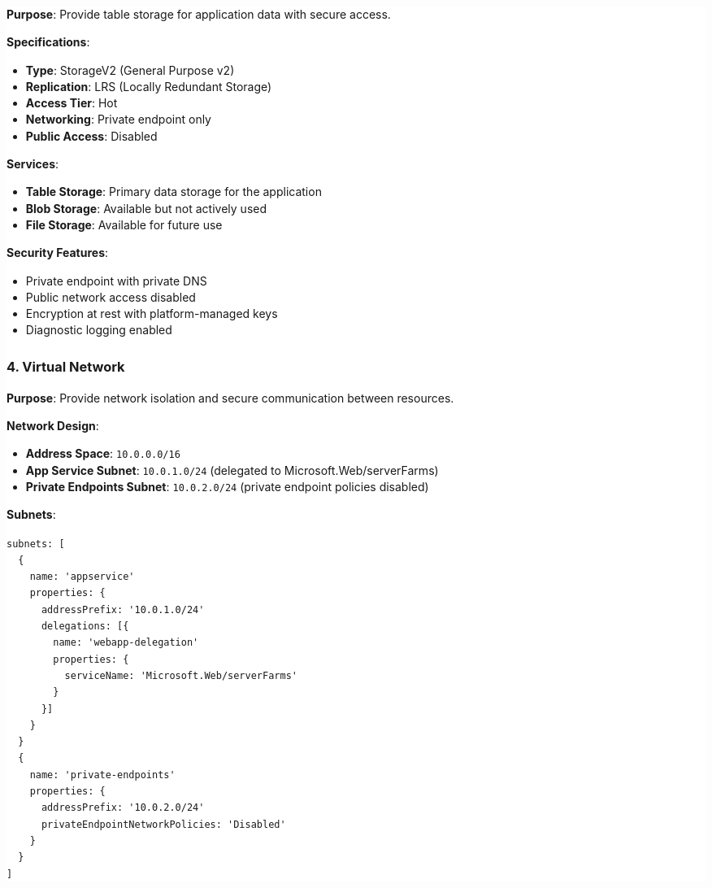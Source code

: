 **Purpose**: Provide table storage for application data with secure access.

**Specifications**:
- **Type**: StorageV2 (General Purpose v2)
- **Replication**: LRS (Locally Redundant Storage)
- **Access Tier**: Hot
- **Networking**: Private endpoint only
- **Public Access**: Disabled

**Services**:
- **Table Storage**: Primary data storage for the application
- **Blob Storage**: Available but not actively used
- **File Storage**: Available for future use

**Security Features**:
- Private endpoint with private DNS
- Public network access disabled
- Encryption at rest with platform-managed keys
- Diagnostic logging enabled

### 4. Virtual Network

**Purpose**: Provide network isolation and secure communication between resources.

**Network Design**:
- **Address Space**: `10.0.0.0/16`
- **App Service Subnet**: `10.0.1.0/24` (delegated to Microsoft.Web/serverFarms)
- **Private Endpoints Subnet**: `10.0.2.0/24` (private endpoint policies disabled)

**Subnets**:
```bicep
subnets: [
  {
    name: 'appservice'
    properties: {
      addressPrefix: '10.0.1.0/24'
      delegations: [{
        name: 'webapp-delegation'
        properties: {
          serviceName: 'Microsoft.Web/serverFarms'
        }
      }]
    }
  }
  {
    name: 'private-endpoints'
    properties: {
      addressPrefix: '10.0.2.0/24'
      privateEndpointNetworkPolicies: 'Disabled'
    }
  }
]
```
